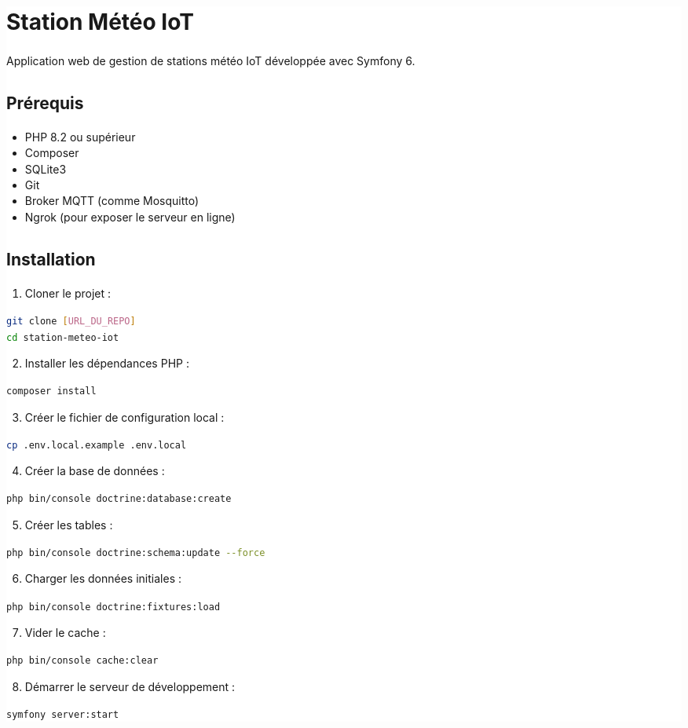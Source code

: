# Station Météo IoT

Application web de gestion de stations météo IoT développée avec Symfony 6.

## Prérequis

- PHP 8.2 ou supérieur
- Composer
- SQLite3
- Git
- Broker MQTT (comme Mosquitto)
- Ngrok (pour exposer le serveur en ligne)

## Installation

1. Cloner le projet :
```bash
git clone [URL_DU_REPO]
cd station-meteo-iot
```

2. Installer les dépendances PHP :
```bash
composer install
```

3. Créer le fichier de configuration local :
```bash
cp .env.local.example .env.local
```

4. Créer la base de données :
```bash
php bin/console doctrine:database:create
```

5. Créer les tables :
```bash
php bin/console doctrine:schema:update --force
```

6. Charger les données initiales :
```bash
php bin/console doctrine:fixtures:load
```

7. Vider le cache :
```bash
php bin/console cache:clear
```

8. Démarrer le serveur de développement :
```bash
symfony server:start
```
